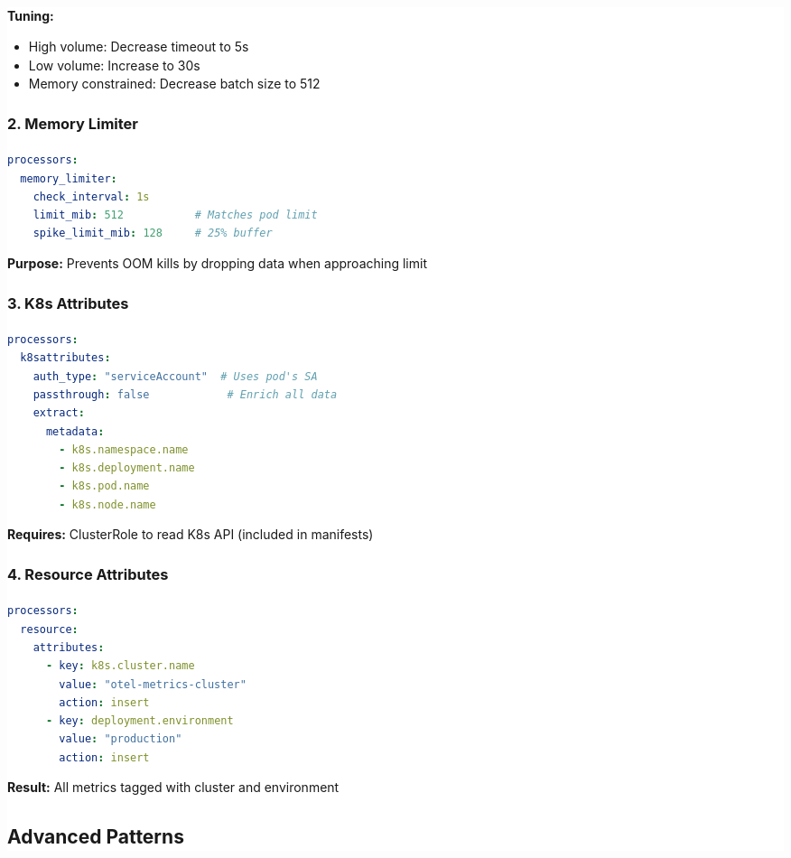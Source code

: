 **Tuning:**

- High volume: Decrease timeout to 5s
- Low volume: Increase to 30s
- Memory constrained: Decrease batch size to 512

### 2. Memory Limiter

```yaml
processors:
  memory_limiter:
    check_interval: 1s
    limit_mib: 512           # Matches pod limit
    spike_limit_mib: 128     # 25% buffer

```

**Purpose:** Prevents OOM kills by dropping data when approaching limit

### 3. K8s Attributes

```yaml
processors:
  k8sattributes:
    auth_type: "serviceAccount"  # Uses pod's SA
    passthrough: false            # Enrich all data
    extract:
      metadata:
        - k8s.namespace.name
        - k8s.deployment.name
        - k8s.pod.name
        - k8s.node.name

```

**Requires:** ClusterRole to read K8s API (included in manifests)

### 4. Resource Attributes

```yaml
processors:
  resource:
    attributes:
      - key: k8s.cluster.name
        value: "otel-metrics-cluster"
        action: insert
      - key: deployment.environment
        value: "production"
        action: insert

```

**Result:** All metrics tagged with cluster and environment

## Advanced Patterns
